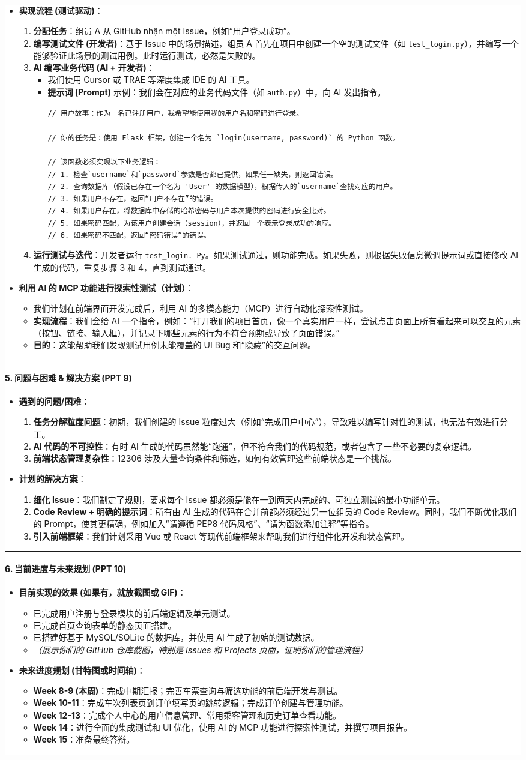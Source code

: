 *   **实现流程 (测试驱动)**：
    1.  **分配任务**：组员 A 从 GitHub nhận một Issue，例如“用户登录成功”。
    2.  **编写测试文件 (开发者)**：基于 Issue 中的场景描述，组员 A 首先在项目中创建一个空的测试文件（如 `test_login.py`），并编写一个能够验证此场景的测试用例。此时运行测试，必然是失败的。
    3.  **AI 编写业务代码 (AI + 开发者)**：
        *   我们使用 Cursor 或 TRAE 等深度集成 IDE 的 AI 工具。
        *   **提示词 (Prompt)** 示例：我们会在对应的业务代码文件（如 `auth.py`）中，向 AI 发出指令。
            ```prompt
			// 用户故事：作为一名已注册用户，我希望能使用我的用户名和密码进行登录。
            
            // 你的任务是：使用 Flask 框架，创建一个名为 `login(username, password)` 的 Python 函数。
            
            // 该函数必须实现以下业务逻辑：
            // 1. 检查`username`和`password`参数是否都已提供，如果任一缺失，则返回错误。
            // 2. 查询数据库（假设已存在一个名为 'User' 的数据模型），根据传入的`username`查找对应的用户。
            // 3. 如果用户不存在，返回“用户不存在”的错误。
            // 4. 如果用户存在，将数据库中存储的哈希密码与用户本次提供的密码进行安全比对。
            // 5. 如果密码匹配，为该用户创建会话（session），并返回一个表示登录成功的响应。
            // 6. 如果密码不匹配，返回“密码错误”的错误。
            ```
    4.  **运行测试与迭代**：开发者运行 `test_login. Py`。如果测试通过，则功能完成。如果失败，则根据失败信息微调提示词或直接修改 AI 生成的代码，重复步骤 3 和 4，直到测试通过。

*   **利用 AI 的 MCP 功能进行探索性测试（计划）**：
    *   我们计划在前端界面开发完成后，利用 AI 的多模态能力（MCP）进行自动化探索性测试。
    *   **实现流程**：我们会给 AI 一个指令，例如：“打开我们的项目首页，像一个真实用户一样，尝试点击页面上所有看起来可以交互的元素（按钮、链接、输入框），并记录下哪些元素的行为不符合预期或导致了页面错误。”
    *   **目的**：这能帮助我们发现测试用例未能覆盖的 UI Bug 和“隐藏”的交互问题。

---

#### **5. 问题与困难 & 解决方案 (PPT 9)**

*   **遇到的问题/困难**：
    1.  **任务分解粒度问题**：初期，我们创建的 Issue 粒度过大（例如“完成用户中心”），导致难以编写针对性的测试，也无法有效进行分工。
    2.  **AI 代码的不可控性**：有时 AI 生成的代码虽然能“跑通”，但不符合我们的代码规范，或者包含了一些不必要的复杂逻辑。
    3.  **前端状态管理复杂性**：12306 涉及大量查询条件和筛选，如何有效管理这些前端状态是一个挑战。

*   **计划的解决方案**：
    1.  **细化 Issue**：我们制定了规则，要求每个 Issue 都必须是能在一到两天内完成的、可独立测试的最小功能单元。
    2.  **Code Review + 明确的提示词**：所有由 AI 生成的代码在合并前都必须经过另一位组员的 Code Review。同时，我们不断优化我们的 Prompt，使其更精确，例如加入“请遵循 PEP8 代码风格”、“请为函数添加注释”等指令。
    3.  **引入前端框架**：我们计划采用 Vue 或 React 等现代前端框架来帮助我们进行组件化开发和状态管理。

---

#### **6. 当前进度与未来规划 (PPT 10)**

*   **目前实现的效果 (如果有，就放截图或 GIF)**：
    *   已完成用户注册与登录模块的前后端逻辑及单元测试。
    *   已完成首页查询表单的静态页面搭建。
    *   已搭建好基于 MySQL/SQLite 的数据库，并使用 AI 生成了初始的测试数据。
    *   *（展示你们的 GitHub 仓库截图，特别是 Issues 和 Projects 页面，证明你们的管理流程）*

*   **未来进度规划 (甘特图或时间轴)**：
    *   **Week 8-9 (本周)**：完成中期汇报；完善车票查询与筛选功能的前后端开发与测试。
    *   **Week 10-11**：完成车次列表页到订单填写页的跳转逻辑；完成订单创建与管理功能。
    *   **Week 12-13**：完成个人中心的用户信息管理、常用乘客管理和历史订单查看功能。
    *   **Week 14**：进行全面的集成测试和 UI 优化，使用 AI 的 MCP 功能进行探索性测试，并撰写项目报告。
    *   **Week 15**：准备最终答辩。

---